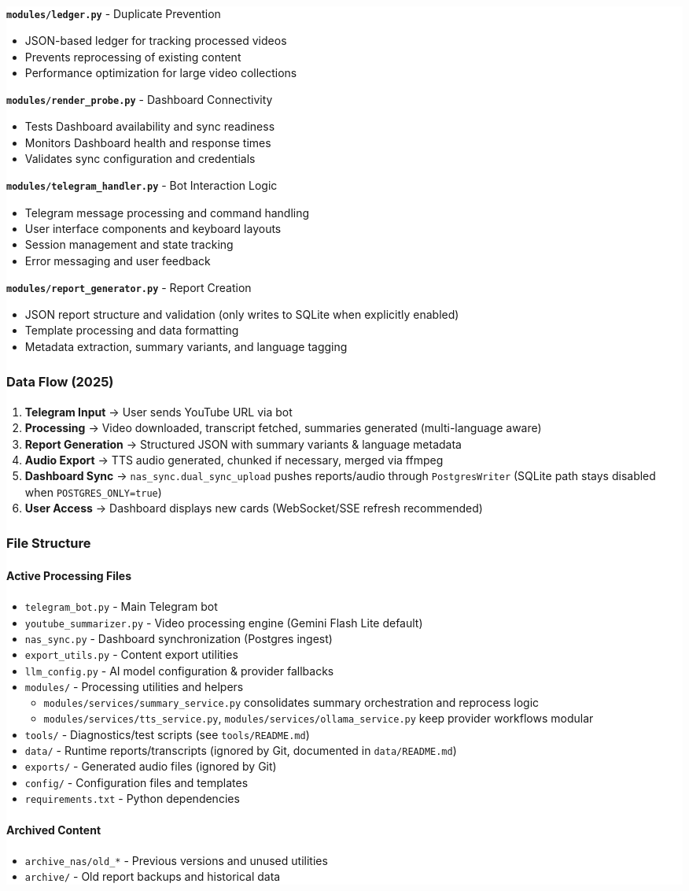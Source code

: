 **`modules/ledger.py`** - Duplicate Prevention
- JSON-based ledger for tracking processed videos
- Prevents reprocessing of existing content
- Performance optimization for large video collections

**`modules/render_probe.py`** - Dashboard Connectivity  
- Tests Dashboard availability and sync readiness
- Monitors Dashboard health and response times
- Validates sync configuration and credentials

**`modules/telegram_handler.py`** - Bot Interaction Logic
- Telegram message processing and command handling
- User interface components and keyboard layouts
- Session management and state tracking
- Error messaging and user feedback

**`modules/report_generator.py`** - Report Creation
- JSON report structure and validation (only writes to SQLite when explicitly enabled)
- Template processing and data formatting
- Metadata extraction, summary variants, and language tagging

### Data Flow (2025)

1. **Telegram Input** → User sends YouTube URL via bot
2. **Processing** → Video downloaded, transcript fetched, summaries generated (multi-language aware)
3. **Report Generation** → Structured JSON with summary variants & language metadata
4. **Audio Export** → TTS audio generated, chunked if necessary, merged via ffmpeg
5. **Dashboard Sync** → `nas_sync.dual_sync_upload` pushes reports/audio through `PostgresWriter` (SQLite path stays disabled when `POSTGRES_ONLY=true`)
6. **User Access** → Dashboard displays new cards (WebSocket/SSE refresh recommended)

### File Structure

#### Active Processing Files
- `telegram_bot.py` - Main Telegram bot
- `youtube_summarizer.py` - Video processing engine (Gemini Flash Lite default)
- `nas_sync.py` - Dashboard synchronization (Postgres ingest)
- `export_utils.py` - Content export utilities
- `llm_config.py` - AI model configuration & provider fallbacks
- `modules/` - Processing utilities and helpers
  - `modules/services/summary_service.py` consolidates summary orchestration and reprocess logic
  - `modules/services/tts_service.py`, `modules/services/ollama_service.py` keep provider workflows modular
- `tools/` - Diagnostics/test scripts (see `tools/README.md`)
- `data/` - Runtime reports/transcripts (ignored by Git, documented in `data/README.md`)
- `exports/` - Generated audio files (ignored by Git)
- `config/` - Configuration files and templates
- `requirements.txt` - Python dependencies

#### Archived Content
- `archive_nas/old_*` - Previous versions and unused utilities
- `archive/` - Old report backups and historical data

